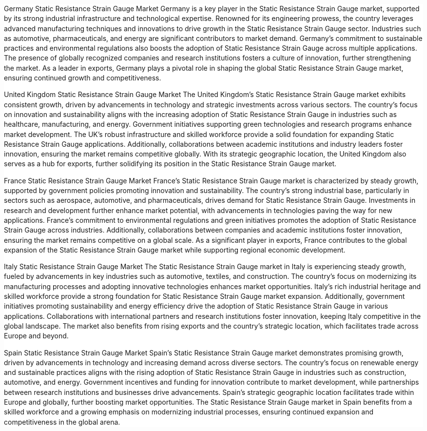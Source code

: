 Germany Static Resistance Strain Gauge Market
Germany is a key player in the Static Resistance Strain Gauge market, supported by its strong industrial infrastructure and technological expertise. Renowned for its engineering prowess, the country leverages advanced manufacturing techniques and innovations to drive growth in the Static Resistance Strain Gauge sector. Industries such as automotive, pharmaceuticals, and energy are significant contributors to market demand. Germany’s commitment to sustainable practices and environmental regulations also boosts the adoption of Static Resistance Strain Gauge across multiple applications. The presence of globally recognized companies and research institutions fosters a culture of innovation, further strengthening the market. As a leader in exports, Germany plays a pivotal role in shaping the global Static Resistance Strain Gauge market, ensuring continued growth and competitiveness.

United Kingdom Static Resistance Strain Gauge Market
The United Kingdom’s Static Resistance Strain Gauge market exhibits consistent growth, driven by advancements in technology and strategic investments across various sectors. The country’s focus on innovation and sustainability aligns with the increasing adoption of Static Resistance Strain Gauge in industries such as healthcare, manufacturing, and energy. Government initiatives supporting green technologies and research programs enhance market development. The UK’s robust infrastructure and skilled workforce provide a solid foundation for expanding Static Resistance Strain Gauge applications. Additionally, collaborations between academic institutions and industry leaders foster innovation, ensuring the market remains competitive globally. With its strategic geographic location, the United Kingdom also serves as a hub for exports, further solidifying its position in the Static Resistance Strain Gauge market.

France Static Resistance Strain Gauge Market
France’s Static Resistance Strain Gauge market is characterized by steady growth, supported by government policies promoting innovation and sustainability. The country’s strong industrial base, particularly in sectors such as aerospace, automotive, and pharmaceuticals, drives demand for Static Resistance Strain Gauge. Investments in research and development further enhance market potential, with advancements in technologies paving the way for new applications. France’s commitment to environmental regulations and green initiatives promotes the adoption of Static Resistance Strain Gauge across industries. Additionally, collaborations between companies and academic institutions foster innovation, ensuring the market remains competitive on a global scale. As a significant player in exports, France contributes to the global expansion of the Static Resistance Strain Gauge market while supporting regional economic development.

Italy Static Resistance Strain Gauge Market
The Static Resistance Strain Gauge market in Italy is experiencing steady growth, fueled by advancements in key industries such as automotive, textiles, and construction. The country’s focus on modernizing its manufacturing processes and adopting innovative technologies enhances market opportunities. Italy’s rich industrial heritage and skilled workforce provide a strong foundation for Static Resistance Strain Gauge market expansion. Additionally, government initiatives promoting sustainability and energy efficiency drive the adoption of Static Resistance Strain Gauge in various applications. Collaborations with international partners and research institutions foster innovation, keeping Italy competitive in the global landscape. The market also benefits from rising exports and the country’s strategic location, which facilitates trade across Europe and beyond.

Spain Static Resistance Strain Gauge Market
Spain’s Static Resistance Strain Gauge market demonstrates promising growth, driven by advancements in technology and increasing demand across diverse sectors. The country’s focus on renewable energy and sustainable practices aligns with the rising adoption of Static Resistance Strain Gauge in industries such as construction, automotive, and energy. Government incentives and funding for innovation contribute to market development, while partnerships between research institutions and businesses drive advancements. Spain’s strategic geographic location facilitates trade within Europe and globally, further boosting market opportunities. The Static Resistance Strain Gauge market in Spain benefits from a skilled workforce and a growing emphasis on modernizing industrial processes, ensuring continued expansion and competitiveness in the global arena.
